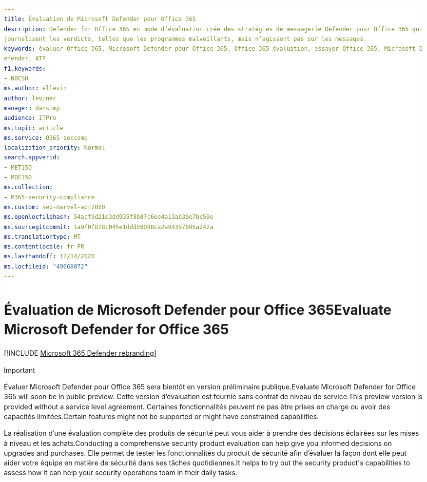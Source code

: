 ```yaml
---
title: Évaluation de Microsoft Defender pour Office 365
description: Defender for Office 365 en mode d’évaluation crée des stratégies de messagerie Defender pour Office 365 qui journalisent les verdicts, telles que les programmes malveillants, mais n’agissent pas sur les messages.
keywords: évaluer Office 365, Microsoft Defender pour Office 365, Office 365 évaluation, essayer Office 365, Microsoft Defender, ATP
f1.keywords:
- NOCSH
ms.author: ellevin
author: levinec
manager: dansimp
audience: ITPro
ms.topic: article
ms.service: O365-seccomp
localization_priority: Normal
search.appverid:
- MET150
- MOE150
ms.collection:
- M365-security-compliance
ms.custom: seo-marvel-apr2020
ms.openlocfilehash: 54acf9d21e3dd935f8b87c6ee4a13ab30e7bc59e
ms.sourcegitcommit: 1a9f0f878c045e1ddd59088ca2a94397605a242a
ms.translationtype: MT
ms.contentlocale: fr-FR
ms.lasthandoff: 12/14/2020
ms.locfileid: "49668072"
---
```

# <a name="evaluate-microsoft-defender-for-office-365"></a><span data-ttu-id="524d0-104">Évaluation de Microsoft Defender pour Office 365</span><span class="sxs-lookup"><span data-stu-id="524d0-104">Evaluate Microsoft Defender for Office 365</span></span>

[!INCLUDE [Microsoft 365 Defender rebranding](../includes/microsoft-defender-for-office.md)]

> [!IMPORTANT]
> <span data-ttu-id="524d0-105">Évaluer Microsoft Defender pour Office 365 sera bientôt en version préliminaire publique.</span><span class="sxs-lookup"><span data-stu-id="524d0-105">Evaluate Microsoft Defender for Office 365 will soon be in public preview.</span></span> <span data-ttu-id="524d0-106">Cette version d’évaluation est fournie sans contrat de niveau de service.</span><span class="sxs-lookup"><span data-stu-id="524d0-106">This preview version is provided without a service level agreement.</span></span> <span data-ttu-id="524d0-107">Certaines fonctionnalités peuvent ne pas être prises en charge ou avoir des capacités limitées.</span><span class="sxs-lookup"><span data-stu-id="524d0-107">Certain features might not be supported or might have constrained capabilities.</span></span>

<span data-ttu-id="524d0-108">La réalisation d’une évaluation complète des produits de sécurité peut vous aider à prendre des décisions éclairées sur les mises à niveau et les achats.</span><span class="sxs-lookup"><span data-stu-id="524d0-108">Conducting a comprehensive security product evaluation can help give you informed decisions on upgrades and purchases.</span></span> <span data-ttu-id="524d0-109">Elle permet de tester les fonctionnalités du produit de sécurité afin d’évaluer la façon dont elle peut aider votre équipe en matière de sécurité dans ses tâches quotidiennes.</span><span class="sxs-lookup"><span data-stu-id="524d0-109">It helps to try out the security product's capabilities to assess how it can help your security operations team in their daily tasks.</span></span>

